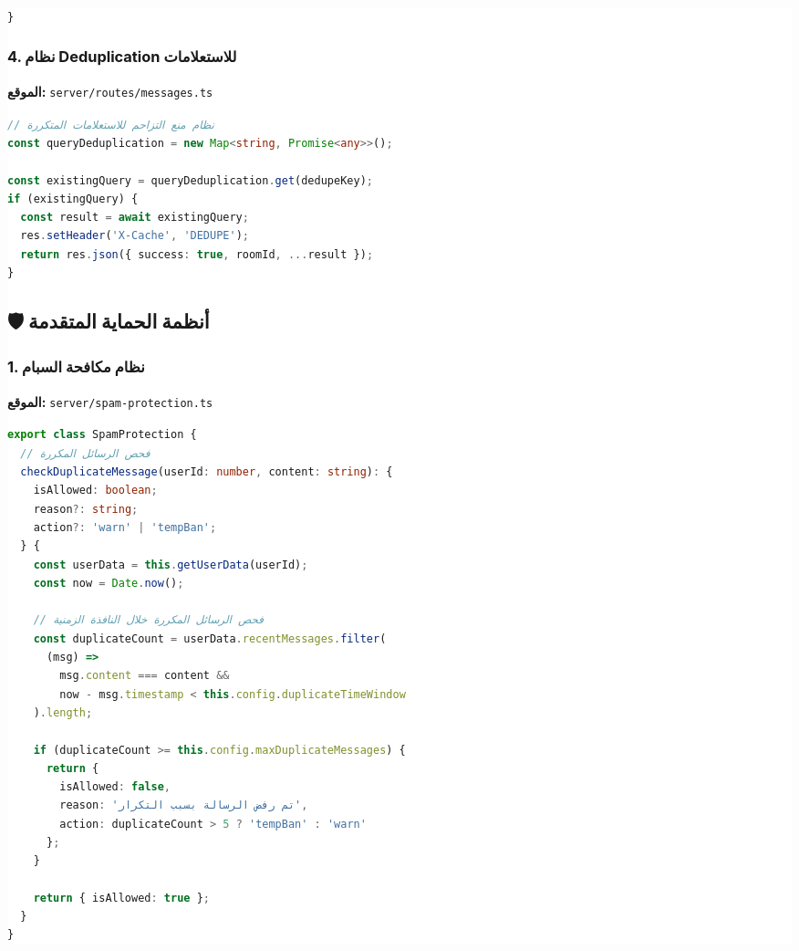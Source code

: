 ```typescript
}
```

### 4. نظام Deduplication للاستعلامات

**الموقع:** `server/routes/messages.ts`

```typescript
// نظام منع التزاحم للاستعلامات المتكررة
const queryDeduplication = new Map<string, Promise<any>>();

const existingQuery = queryDeduplication.get(dedupeKey);
if (existingQuery) {
  const result = await existingQuery;
  res.setHeader('X-Cache', 'DEDUPE');
  return res.json({ success: true, roomId, ...result });
}
```

## 🛡️ أنظمة الحماية المتقدمة

### 1. نظام مكافحة السبام

**الموقع:** `server/spam-protection.ts`

```typescript
export class SpamProtection {
  // فحص الرسائل المكررة
  checkDuplicateMessage(userId: number, content: string): {
    isAllowed: boolean;
    reason?: string;
    action?: 'warn' | 'tempBan';
  } {
    const userData = this.getUserData(userId);
    const now = Date.now();
    
    // فحص الرسائل المكررة خلال النافذة الزمنية
    const duplicateCount = userData.recentMessages.filter(
      (msg) =>
        msg.content === content &&
        now - msg.timestamp < this.config.duplicateTimeWindow
    ).length;

    if (duplicateCount >= this.config.maxDuplicateMessages) {
      return {
        isAllowed: false,
        reason: 'تم رفض الرسالة بسبب التكرار',
        action: duplicateCount > 5 ? 'tempBan' : 'warn'
      };
    }
    
    return { isAllowed: true };
  }
}
```

